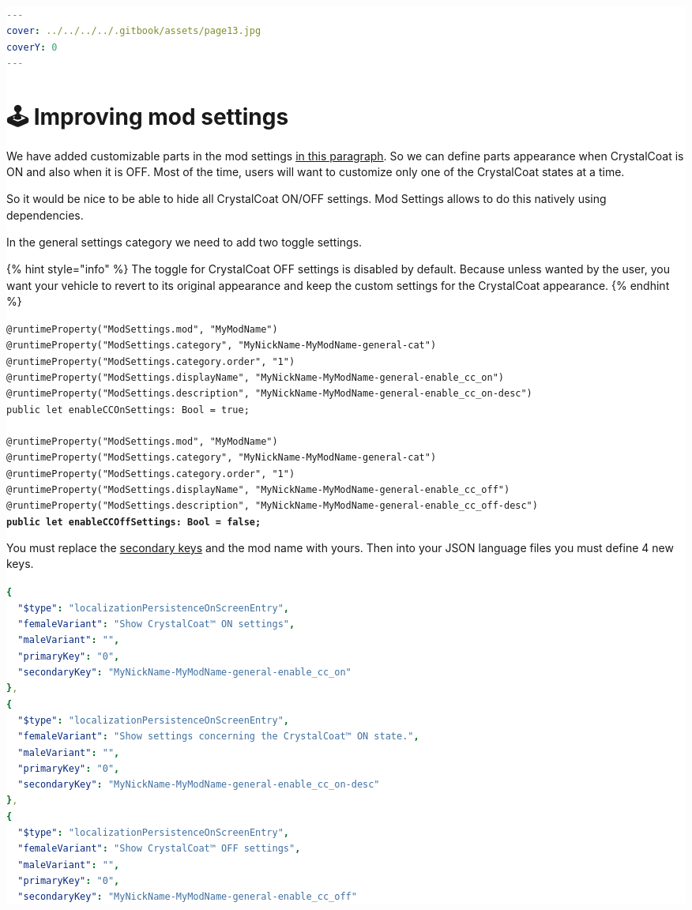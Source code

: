```yaml
---
cover: ../../../../.gitbook/assets/page13.jpg
coverY: 0
---
```


# 🕹️ Improving mod settings

We have added customizable parts in the mod settings [in this paragraph](customizing-the-roof.md#add-a-new-feature-to-the-script). So we can define parts appearance when CrystalCoat is ON and also when it is OFF. Most of the time, users will want to customize only one of the CrystalCoat states at a time.

So it would be nice to be able to hide all CrystalCoat ON/OFF settings. Mod Settings allows to do this natively using dependencies.

In the general settings category we need to add two toggle settings.

{% hint style="info" %}
The toggle for CrystalCoat OFF settings is disabled by default. Because unless wanted by the user, you want your vehicle to revert to its original appearance and keep the custom settings for the CrystalCoat appearance.
{% endhint %}

<pre class="language-swift"><code class="lang-swift">@runtimeProperty("ModSettings.mod", "MyModName")
@runtimeProperty("ModSettings.category", "MyNickName-MyModName-general-cat")
@runtimeProperty("ModSettings.category.order", "1")
@runtimeProperty("ModSettings.displayName", "MyNickName-MyModName-general-enable_cc_on")
@runtimeProperty("ModSettings.description", "MyNickName-MyModName-general-enable_cc_on-desc")
public let enableCCOnSettings: Bool = true;

@runtimeProperty("ModSettings.mod", "MyModName")
@runtimeProperty("ModSettings.category", "MyNickName-MyModName-general-cat")
@runtimeProperty("ModSettings.category.order", "1")
@runtimeProperty("ModSettings.displayName", "MyNickName-MyModName-general-enable_cc_off")
@runtimeProperty("ModSettings.description", "MyNickName-MyModName-general-enable_cc_off-desc")
<strong>public let enableCCOffSettings: Bool = false;
</strong></code></pre>

You must replace the [secondary keys](customizing-the-color-picker-widget.md#modify-the-vehicle-manufacturer-name) and the mod name with yours. Then into your JSON language files you must define 4 new keys.

```yaml
{
  "$type": "localizationPersistenceOnScreenEntry",
  "femaleVariant": "Show CrystalCoat™ ON settings",
  "maleVariant": "",
  "primaryKey": "0",
  "secondaryKey": "MyNickName-MyModName-general-enable_cc_on"
},
{
  "$type": "localizationPersistenceOnScreenEntry",
  "femaleVariant": "Show settings concerning the CrystalCoat™ ON state.",
  "maleVariant": "",
  "primaryKey": "0",
  "secondaryKey": "MyNickName-MyModName-general-enable_cc_on-desc"
},
{
  "$type": "localizationPersistenceOnScreenEntry",
  "femaleVariant": "Show CrystalCoat™ OFF settings",
  "maleVariant": "",
  "primaryKey": "0",
  "secondaryKey": "MyNickName-MyModName-general-enable_cc_off"
```
